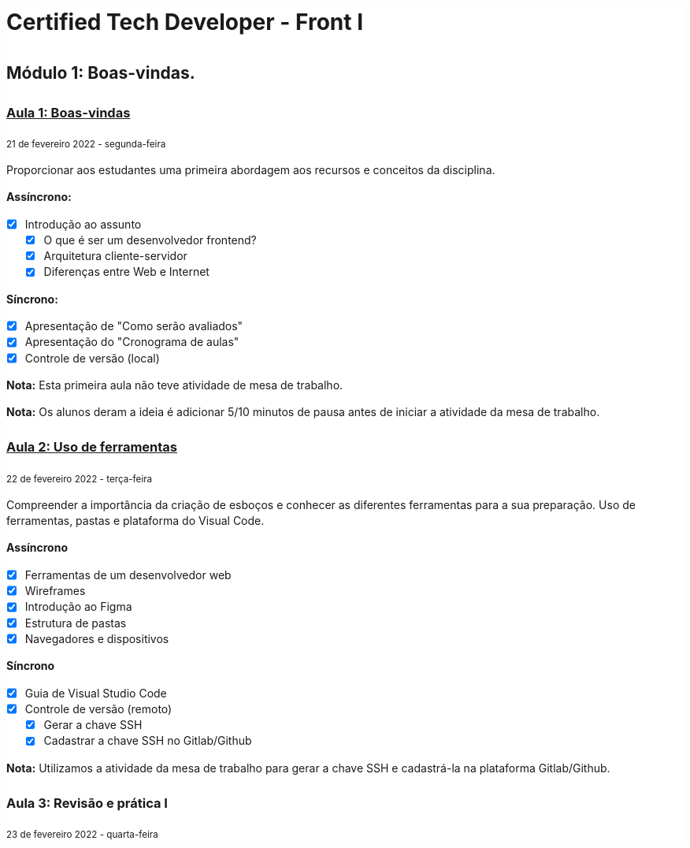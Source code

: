 # Certified Tech Developer - Front I



## Módulo 1: Boas-vindas.

### [Aula 1: Boas-vindas](https://gitlab.com/wssantanna/ctd-fronti/-/tree/main/01)
<small>21 de fevereiro 2022 - segunda-feira</small>

Proporcionar aos estudantes uma primeira abordagem aos recursos e conceitos da disciplina.

**Assíncrono:**

- [x] Introdução ao assunto
    - [x] O que é ser um desenvolvedor frontend?
    - [x] Arquitetura cliente-servidor
    - [x] Diferenças entre Web e Internet

**Síncrono:**

- [x] Apresentação de "Como serão avaliados"
- [x] Apresentação do "Cronograma de aulas"
- [x] Controle de versão (local)

**Nota:** Esta primeira aula não teve atividade de mesa de trabalho.

**Nota:** Os alunos deram a ideia é adicionar 5/10 minutos de pausa antes de iniciar a atividade da mesa de trabalho.

### [Aula 2: Uso de ferramentas](https://gitlab.com/wssantanna/ctd-fronti/-/tree/main/02)
<small>22 de fevereiro 2022 - terça-feira</small>

Compreender a importância da criação de esboços e conhecer as diferentes ferramentas para a sua preparação. Uso de ferramentas, pastas e plataforma do Visual Code.

**Assíncrono**

- [x] Ferramentas de um desenvolvedor web
- [x] Wireframes
- [x] Introdução ao Figma
- [x] Estrutura de pastas
- [x] Navegadores e dispositivos

**Síncrono**

- [x] Guia de Visual Studio Code
- [x] Controle de versão (remoto) 
    - [x] Gerar a chave SSH
    - [x] Cadastrar a chave SSH no Gitlab/Github

**Nota:** Utilizamos a atividade da mesa de trabalho para gerar a chave SSH e cadastrá-la na plataforma Gitlab/Github.

### Aula 3: Revisão e prática I
<small>23 de fevereiro 2022 - quarta-feira</small>
